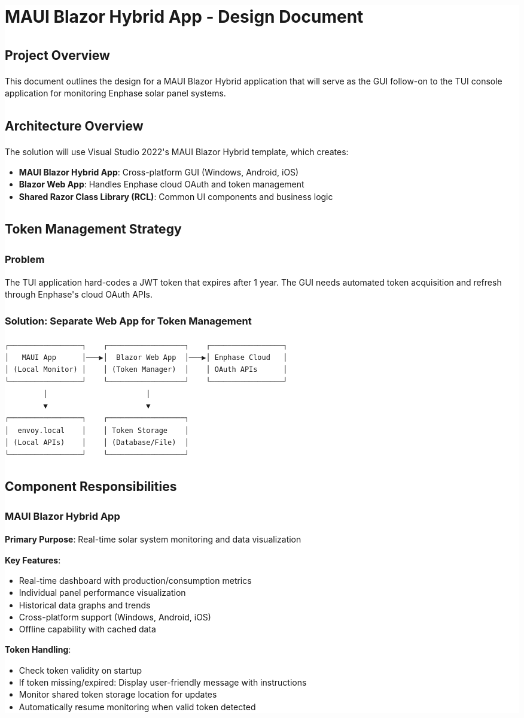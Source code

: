 # MAUI Blazor Hybrid App - Design Document

## Project Overview

This document outlines the design for a MAUI Blazor Hybrid application that will serve as the GUI follow-on to the TUI console application for monitoring Enphase solar panel systems.

## Architecture Overview

The solution will use Visual Studio 2022's MAUI Blazor Hybrid template, which creates:
- **MAUI Blazor Hybrid App**: Cross-platform GUI (Windows, Android, iOS)
- **Blazor Web App**: Handles Enphase cloud OAuth and token management
- **Shared Razor Class Library (RCL)**: Common UI components and business logic

## Token Management Strategy

### Problem
The TUI application hard-codes a JWT token that expires after 1 year. The GUI needs automated token acquisition and refresh through Enphase's cloud OAuth APIs.

### Solution: Separate Web App for Token Management

```
┌─────────────────┐    ┌──────────────────┐    ┌─────────────────┐
│   MAUI App      │───▶│  Blazor Web App  │───▶│ Enphase Cloud   │
│ (Local Monitor) │    │ (Token Manager)  │    │ OAuth APIs      │
└─────────────────┘    └──────────────────┘    └─────────────────┘
         │                       │
         ▼                       ▼
┌─────────────────┐    ┌──────────────────┐
│  envoy.local    │    │ Token Storage    │
│ (Local APIs)    │    │ (Database/File)  │
└─────────────────┘    └──────────────────┘
```

## Component Responsibilities

### MAUI Blazor Hybrid App
**Primary Purpose**: Real-time solar system monitoring and data visualization

**Key Features**:
- Real-time dashboard with production/consumption metrics
- Individual panel performance visualization
- Historical data graphs and trends
- Cross-platform support (Windows, Android, iOS)
- Offline capability with cached data

**Token Handling**:
- Check token validity on startup
- If token missing/expired: Display user-friendly message with instructions
- Monitor shared token storage location for updates
- Automatically resume monitoring when valid token detected
